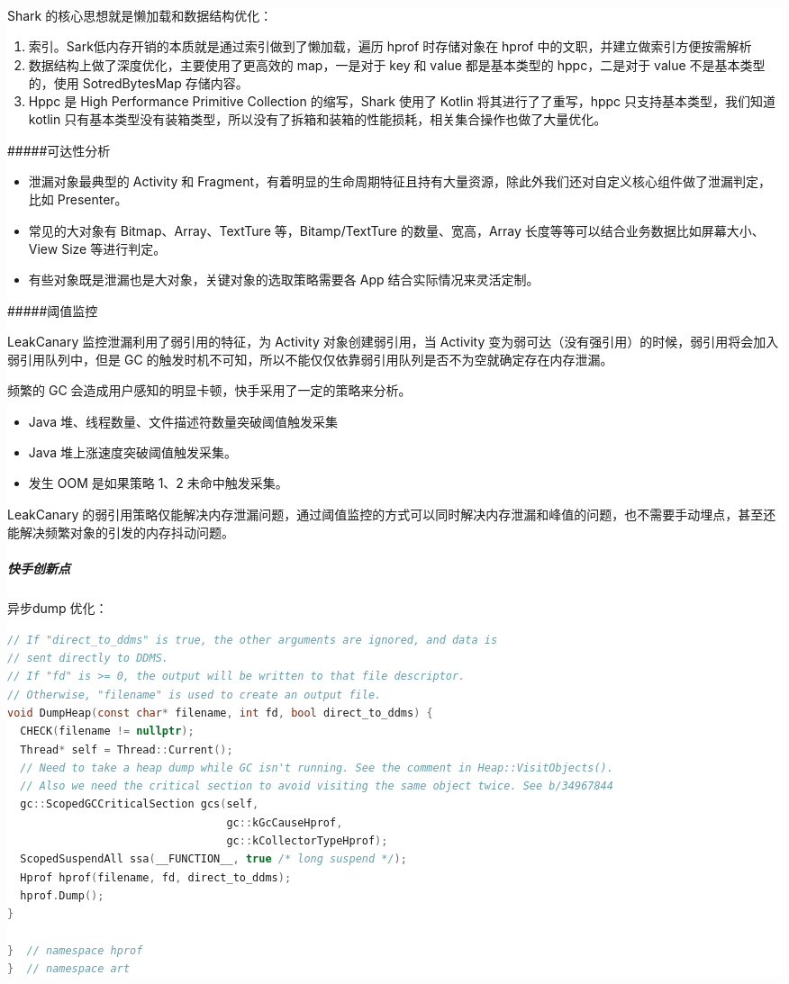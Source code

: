 Shark 的核心思想就是懒加载和数据结构优化：

1. 索引。Sark低内存开销的本质就是通过索引做到了懒加载，遍历 hprof 时存储对象在 hprof 中的文职，并建立做索引方便按需解析
2. 数据结构上做了深度优化，主要使用了更高效的 map，一是对于 key 和 value 都是基本类型的 hppc，二是对于 value 不是基本类型的，使用 SotredBytesMap 存储内容。
3. Hppc 是 High Performance Primitive Collection 的缩写，Shark 使用了 Kotlin 将其进行了了重写，hppc 只支持基本类型，我们知道 kotlin 只有基本类型没有装箱类型，所以没有了拆箱和装箱的性能损耗，相关集合操作也做了大量优化。

#####可达性分析

- 泄漏对象最典型的 Activity 和 Fragment，有着明显的生命周期特征且持有大量资源，除此外我们还对自定义核心组件做了泄漏判定，比如 Presenter。

- 常见的大对象有 Bitmap、Array、TextTure 等，Bitamp/TextTure 的数量、宽高，Array 长度等等可以结合业务数据比如屏幕大小、View Size 等进行判定。

- 有些对象既是泄漏也是大对象，关键对象的选取策略需要各 App 结合实际情况来灵活定制。

#####阈值监控

LeakCanary 监控泄漏利用了弱引用的特征，为 Activity 对象创建弱引用，当 Activity 变为弱可达（没有强引用）的时候，弱引用将会加入弱引用队列中，但是 GC 的触发时机不可知，所以不能仅仅依靠弱引用队列是否不为空就确定存在内存泄漏。

频繁的 GC 会造成用户感知的明显卡顿，快手采用了一定的策略来分析。

- Java 堆、线程数量、文件描述符数量突破阈值触发采集

- Java 堆上涨速度突破阈值触发采集。

- 发生 OOM 是如果策略 1、2 未命中触发采集。

LeakCanary 的弱引用策略仅能解决内存泄漏问题，通过阈值监控的方式可以同时解决内存泄漏和峰值的问题，也不需要手动埋点，甚至还能解决频繁对象的引发的内存抖动问题。

##### 快手创新点

异步dump 优化：

~~~c
// If "direct_to_ddms" is true, the other arguments are ignored, and data is
// sent directly to DDMS.
// If "fd" is >= 0, the output will be written to that file descriptor.
// Otherwise, "filename" is used to create an output file.
void DumpHeap(const char* filename, int fd, bool direct_to_ddms) {
  CHECK(filename != nullptr);
  Thread* self = Thread::Current();
  // Need to take a heap dump while GC isn't running. See the comment in Heap::VisitObjects().
  // Also we need the critical section to avoid visiting the same object twice. See b/34967844
  gc::ScopedGCCriticalSection gcs(self,
                                  gc::kGcCauseHprof,
                                  gc::kCollectorTypeHprof);
  ScopedSuspendAll ssa(__FUNCTION__, true /* long suspend */);
  Hprof hprof(filename, fd, direct_to_ddms);
  hprof.Dump();
}

}  // namespace hprof
}  // namespace art

~~~
